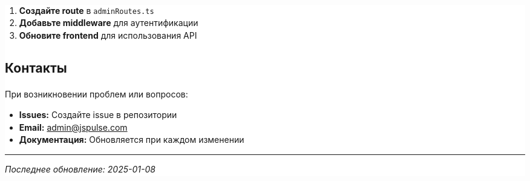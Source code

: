 1. **Создайте route** в `adminRoutes.ts`
2. **Добавьте middleware** для аутентификации
3. **Обновите frontend** для использования API

## Контакты

При возникновении проблем или вопросов:
- **Issues:** Создайте issue в репозитории
- **Email:** admin@jspulse.com
- **Документация:** Обновляется при каждом изменении

---

*Последнее обновление: 2025-01-08*
